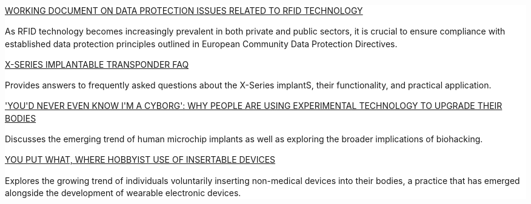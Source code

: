 [WORKING DOCUMENT ON DATA PROTECTION ISSUES RELATED TO RFID TECHNOLOGY](https://ec.europa.eu/justice/article-29/documentation/opinion-recommendation/files/2005/wp105_en.pdf)

As RFID technology becomes increasingly prevalent in both private and public sectors, it is crucial to ensure compliance with established data protection principles outlined in European Community Data Protection Directives.

[X-SERIES IMPLANTABLE TRANSPONDER FAQ](https://forum.dangerousthings.com/uploads/default/original/1X/289af3580c98807bdd9de089a27d73f383ce7bce.pdf)

Provides answers to frequently asked questions about the X-Series implantS, their functionality, and practical application.

['YOU'D NEVER EVEN KNOW I'M A CYBORG': WHY PEOPLE ARE USING EXPERIMENTAL TECHNOLOGY TO UPGRADE THEIR BODIES](https://nationalpost.com/news/world/youd-never-even-know-im-a-cyborg/wcm/08dd4689-182f-4998-8d4c-91032c162364/amp/?__twitter_impression=true)

Discusses the emerging trend of human microchip implants as well as exploring the broader implications of biohacking.

[YOU PUT WHAT, WHERE HOBBYIST USE OF INSERTABLE DEVICES](https://doi.org/10.1145/2858036.2858392)

Explores the growing trend of individuals voluntarily inserting non-medical devices into their bodies, a practice that has emerged alongside the development of wearable electronic devices.
